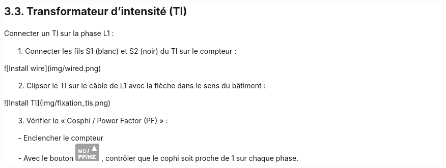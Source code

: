 
## 3.3. Transformateur d’intensité (TI)
Connecter un TI sur la phase L1 :  

&nbsp;&nbsp;&nbsp;&nbsp;&nbsp;&nbsp;	1.	Connecter les fils S1 (blanc) et S2 (noir) du TI sur le compteur :  
<div style="float:center;margin:0 1px 1px 0" markdown="1">![Install wire](img/wired.png)</div>

&nbsp;&nbsp;&nbsp;&nbsp;&nbsp;&nbsp;	2.	Clipser le TI sur le câble de L1 avec la flèche dans le sens du bâtiment :
<div style="float:center;margin:0 1px 1px 0" markdown="1">![Install TI](img/fixation_tis.png)</div>

&nbsp;&nbsp;&nbsp;&nbsp;&nbsp;&nbsp;	3.	Vérifier le « Cosphi / Power Factor (PF) » :  

&nbsp;&nbsp;&nbsp;&nbsp;&nbsp;&nbsp;		- Enclencher le compteur  
&nbsp;&nbsp;&nbsp;&nbsp;&nbsp;&nbsp;		- Avec le bouton ![TI Button](img/button_tis.png) , contrôler que le cophi soit proche de 1 sur chaque phase.
